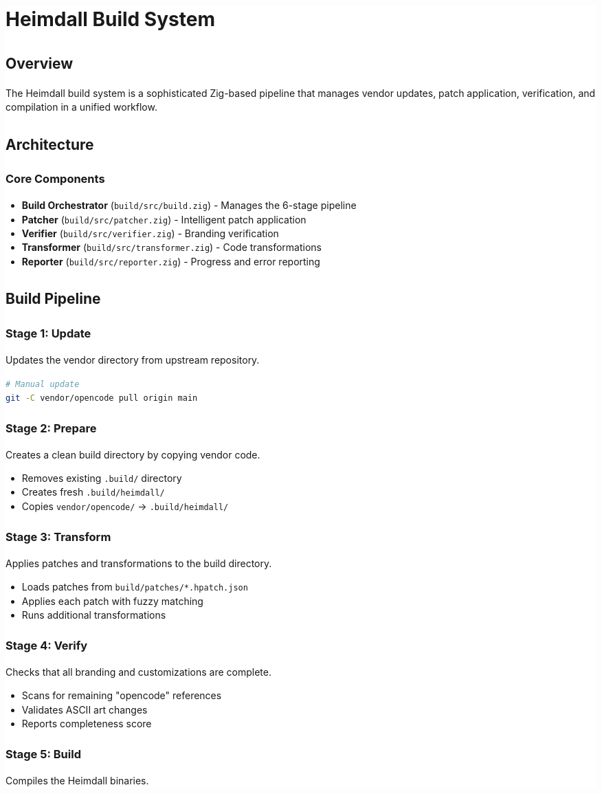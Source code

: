 # Heimdall Build System

## Overview

The Heimdall build system is a sophisticated Zig-based pipeline that manages vendor updates, patch application, verification, and compilation in a unified workflow.

## Architecture

### Core Components

- **Build Orchestrator** (`build/src/build.zig`) - Manages the 6-stage pipeline
- **Patcher** (`build/src/patcher.zig`) - Intelligent patch application
- **Verifier** (`build/src/verifier.zig`) - Branding verification
- **Transformer** (`build/src/transformer.zig`) - Code transformations
- **Reporter** (`build/src/reporter.zig`) - Progress and error reporting

## Build Pipeline

### Stage 1: Update
Updates the vendor directory from upstream repository.

```bash
# Manual update
git -C vendor/opencode pull origin main
```

### Stage 2: Prepare
Creates a clean build directory by copying vendor code.

- Removes existing `.build/` directory
- Creates fresh `.build/heimdall/`
- Copies `vendor/opencode/` → `.build/heimdall/`

### Stage 3: Transform
Applies patches and transformations to the build directory.

- Loads patches from `build/patches/*.hpatch.json`
- Applies each patch with fuzzy matching
- Runs additional transformations

### Stage 4: Verify
Checks that all branding and customizations are complete.

- Scans for remaining "opencode" references
- Validates ASCII art changes
- Reports completeness score

### Stage 5: Build
Compiles the Heimdall binaries.
